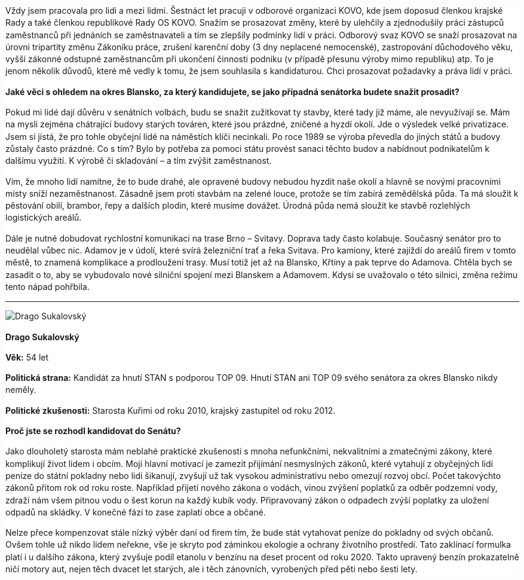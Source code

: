 Vždy jsem pracovala pro lidi a mezi lidmi. Šestnáct let pracuji v odborové organizaci KOVO, kde jsem doposud členkou krajské Rady a také členkou republikové Rady OS KOVO. Snažím se prosazovat změny, které by ulehčily a zjednodušily práci zástupců zaměstnanců při jednáních se zaměstnavateli a tím se zlepšily podmínky lidí v práci. Odborový svaz KOVO se snaží prosazovat na úrovni tripartity změnu Zákoníku práce, zrušení karenční doby (3 dny neplacené nemocenské), zastropování důchodového věku, vyšší zákonné odstupné zaměstnancům při ukončení činnosti podniku (v případě přesunu výroby mimo republiku) atp. To je jenom několik důvodů, které mě vedly k tomu, že jsem souhlasila s kandidaturou. Chci prosazovat požadavky a práva lidí v práci.

**Jaké věci s ohledem na okres Blansko, za který kandidujete, se jako případná senátorka budete snažit prosadit?**

Pokud mi lidé dají důvěru v senátních volbách, budu se snažit zužitkovat ty stavby, které tady již máme, ale nevyužívají se. Mám na mysli zejména chátrající budovy starých továren, které jsou prázdné, zničené a hyzdí okolí. Jde o výsledek velké privatizace. Jsem si jistá, že pro tohle obyčejní lidé na náměstích klíči necinkali. Po roce 1989 se výroba převedla do jiných států a budovy zůstaly často prázdné. Co s tím? Bylo by potřeba za pomoci státu provést sanaci těchto budov a nabídnout podnikatelům k dalšímu využití. K výrobě či skladování – a tím zvýšit zaměstnanost.

Vím, že mnoho lidí namítne, že to bude drahé, ale opravené budovy nebudou hyzdit naše okolí a hlavně se novými pracovními místy sníží nezaměstnanost. Zásadně jsem proti stavbám na zelené louce, protože se tím zabírá zemědělská půda. Ta má sloužit k pěstování obilí, brambor, řepy a dalších plodin, které musíme dovážet. Úrodná půda nemá sloužit ke stavbě rozlehlých logistických areálů. 

Dále je nutné dobudovat rychlostní komunikaci na trase Brno – Svitavy. Doprava tady často kolabuje. Současný senátor pro to neudělal vůbec nic. Adamov je v údolí, které svírá železniční trať a řeka Svitava. Pro kamiony, které zajíždí do areálů firem v tomto městě, to znamená komplikace a prodloužení trasy. Musí totiž jet až na Blansko, Křtiny a pak teprve do Adamova. Chtěla bych se zasadit o to, aby se vybudovalo nové silniční spojení mezi Blanskem a Adamovem. Kdysi se uvažovalo o této silnici, změna režimu tento nápad pohřbila.

---

<img src="http://i.imgur.com/0o4mbD7.jpg" alt="Drago Sukalovský" class="profile-picture">
 
**Drago Sukalovský**

**Věk:** 54 let

**Politická strana:** Kandidát za hnutí STAN s podporou TOP 09. Hnutí STAN ani TOP 09 svého senátora za okres Blansko nikdy neměly.

**Politické zkušenosti:** Starosta Kuřimi od roku 2010, krajský zastupitel od roku 2012.

**Proč jste se rozhodl kandidovat do Senátu?**

Jako dlouholetý starosta mám neblahé praktické zkušenosti s mnoha nefunkčními, nekvalitními a zmatečnými zákony, které komplikují život lidem i obcím. Mojí hlavní motivací je zamezit přijímání nesmyslných zákonů, které vytahují z obyčejných lidí peníze do státní pokladny nebo lidi šikanují, zvyšují už tak vysokou administrativu nebo omezují rozvoj obcí. Počet takovýchto zákonů přitom rok od roku roste. Například přijetí nového zákona o vodách, vinou zvýšení poplatků za odběr podzemní vody, zdraží nám všem pitnou vodu o šest korun na každý kubík vody. Připravovaný zákon o odpadech zvýší poplatky za uložení odpadů na skládky. V konečné fázi to zase zaplatí obce a občané. 

Nelze přece kompenzovat stále nízký výběr daní od firem tím, že bude stát vytahovat peníze do pokladny od svých občanů. Ovšem tohle už nikdo lidem neřekne, vše je skryto pod záminkou ekologie a ochrany životního prostředí. Tato zaklínací formulka platí i u dalšího zákona, který zvyšuje podíl etanolu v benzínu na deset procent od roku 2020. Takto upravený benzín prokazatelně ničí motory aut, nejen těch dvacet let starých, ale i těch zánovních, vyrobených před pěti nebo šesti lety.

